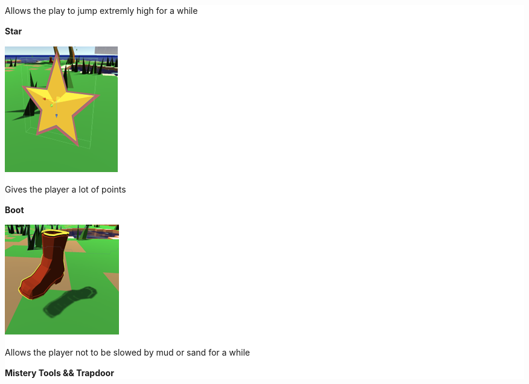 Allows the play to jump extremly high for a while

**Star**

![](Res/Picture13.png)

Gives the player a lot of points

**Boot**

![](Res/Picture14.png)

Allows the player not to be slowed by mud or sand for a while

**Mistery Tools && Trapdoor**
